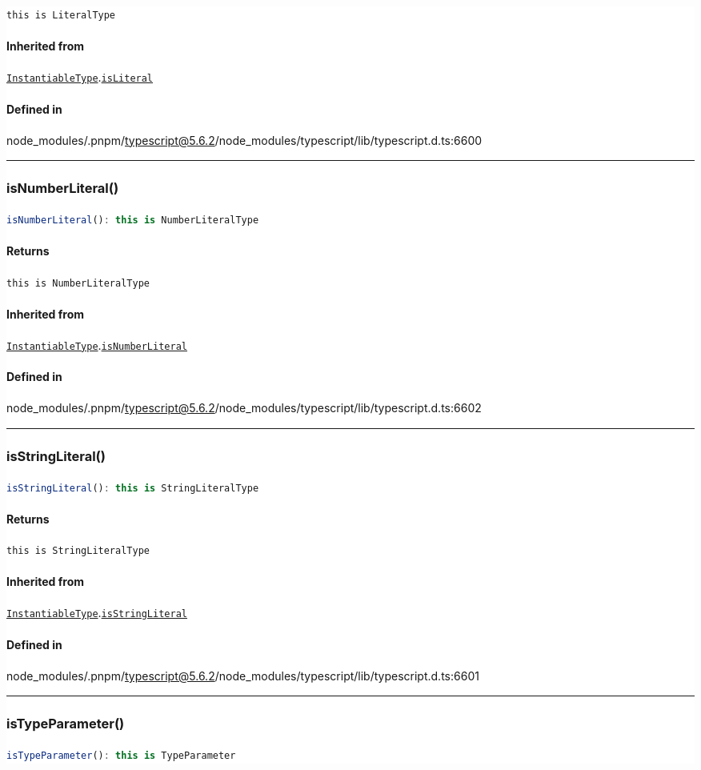 `this is LiteralType`

#### Inherited from

[`InstantiableType`](InstantiableType.md).[`isLiteral`](InstantiableType.md#isliteral)

#### Defined in

node\_modules/.pnpm/typescript@5.6.2/node\_modules/typescript/lib/typescript.d.ts:6600

***

### isNumberLiteral()

```ts
isNumberLiteral(): this is NumberLiteralType
```

#### Returns

`this is NumberLiteralType`

#### Inherited from

[`InstantiableType`](InstantiableType.md).[`isNumberLiteral`](InstantiableType.md#isnumberliteral)

#### Defined in

node\_modules/.pnpm/typescript@5.6.2/node\_modules/typescript/lib/typescript.d.ts:6602

***

### isStringLiteral()

```ts
isStringLiteral(): this is StringLiteralType
```

#### Returns

`this is StringLiteralType`

#### Inherited from

[`InstantiableType`](InstantiableType.md).[`isStringLiteral`](InstantiableType.md#isstringliteral)

#### Defined in

node\_modules/.pnpm/typescript@5.6.2/node\_modules/typescript/lib/typescript.d.ts:6601

***

### isTypeParameter()

```ts
isTypeParameter(): this is TypeParameter
```
